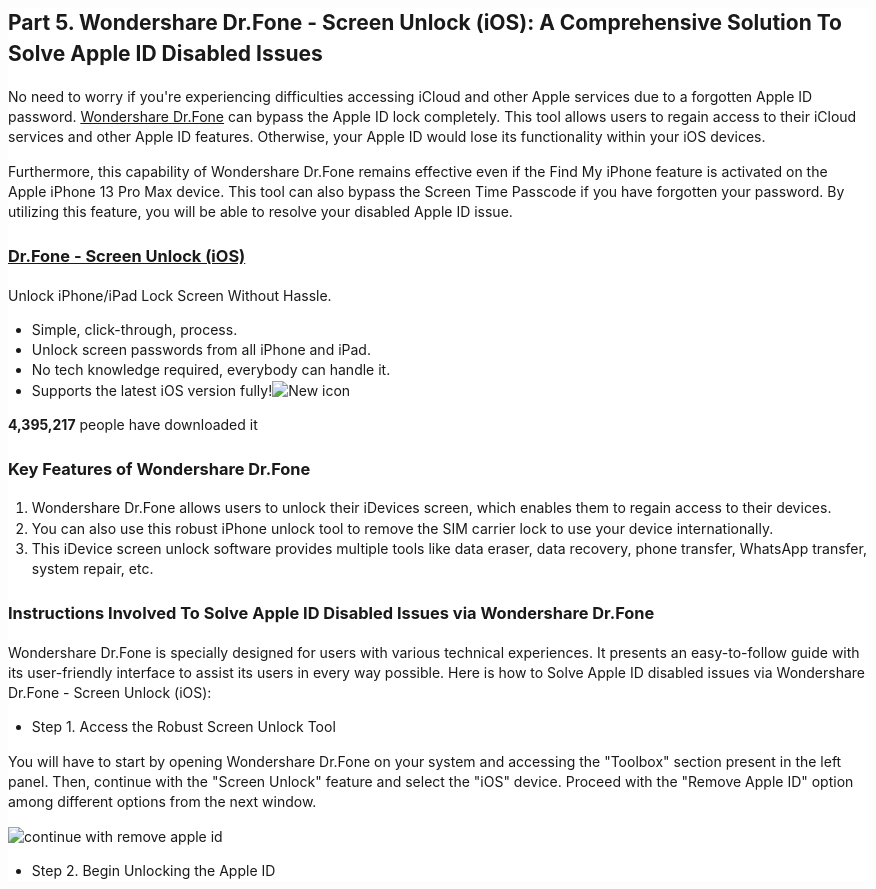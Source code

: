 ## Part 5. Wondershare Dr.Fone - Screen Unlock (iOS): A Comprehensive Solution To Solve Apple ID Disabled Issues

No need to worry if you're experiencing difficulties accessing iCloud and other Apple services due to a forgotten Apple ID password. [<u>Wondershare Dr.Fone</u>](https://tools.techidaily.com/wondershare/drfone/iphone-unlock/) can bypass the Apple ID lock completely. This tool allows users to regain access to their iCloud services and other Apple ID features. Otherwise, your Apple ID would lose its functionality within your iOS devices.

Furthermore, this capability of Wondershare Dr.Fone remains effective even if the Find My iPhone feature is activated on the Apple iPhone 13 Pro Max device. This tool can also bypass the Screen Time Passcode if you have forgotten your password. By utilizing this feature, you will be able to resolve your disabled Apple ID issue.



### [Dr.Fone - Screen Unlock (iOS)](https://tools.techidaily.com/wondershare/drfone/iphone-unlock/)

Unlock iPhone/iPad Lock Screen Without Hassle.

- Simple, click-through, process.
- Unlock screen passwords from all iPhone and iPad.
- No tech knowledge required, everybody can handle it.
- Supports the latest iOS version fully!![New icon](https://images.wondershare.com/drfone/others/new_23.png)

**4,395,217** people have downloaded it

### Key Features of Wondershare Dr.Fone

1. Wondershare Dr.Fone allows users to unlock their iDevices screen, which enables them to regain access to their devices.
2. You can also use this robust iPhone unlock tool to remove the SIM carrier lock to use your device internationally.
3. This iDevice screen unlock software provides multiple tools like data eraser, data recovery, phone transfer, WhatsApp transfer, system repair, etc.

### Instructions Involved To Solve Apple ID Disabled Issues via Wondershare Dr.Fone

Wondershare Dr.Fone is specially designed for users with various technical experiences. It presents an easy-to-follow guide with its user-friendly interface to assist its users in every way possible. Here is how to Solve Apple ID disabled issues via Wondershare Dr.Fone - Screen Unlock (iOS):

- Step 1. Access the Robust Screen Unlock Tool

You will have to start by opening Wondershare Dr.Fone on your system and accessing the "Toolbox" section present in the left panel. Then, continue with the "Screen Unlock" feature and select the "iOS" device. Proceed with the "Remove Apple ID" option among different options from the next window.

![continue with remove apple id](https://images.wondershare.com/drfone/guide/remove-apple-id-1.png)


- Step 2. Begin Unlocking the Apple ID

